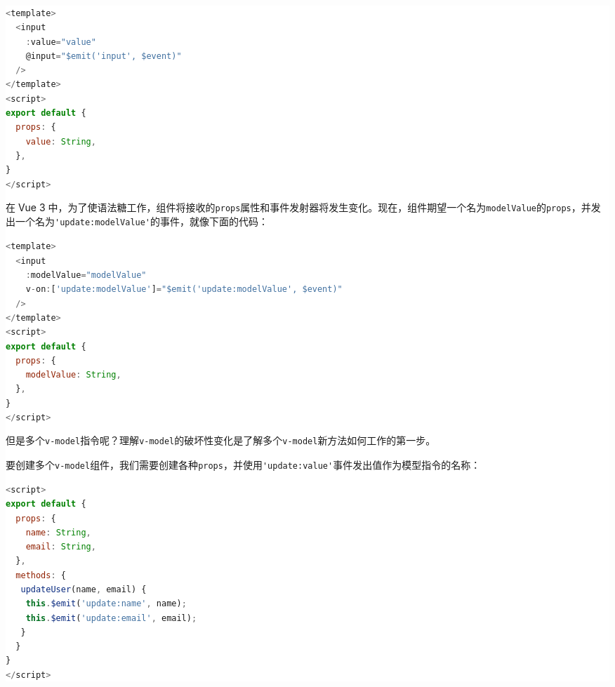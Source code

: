 ```js
<template>
  <input 
    :value="value" 
    @input="$emit('input', $event)" 
  />
</template>
<script>
export default {
  props: {
    value: String,
  },
}
</script>
```

在 Vue 3 中，为了使语法糖工作，组件将接收的`props`属性和事件发射器将发生变化。现在，组件期望一个名为`modelValue`的`props`，并发出一个名为`'update:modelValue'`的事件，就像下面的代码：

```js
<template>
  <input 
    :modelValue="modelValue" 
    v-on:['update:modelValue']="$emit('update:modelValue', $event)" 
  />
</template>
<script>
export default {
  props: {
    modelValue: String,
  },
}
</script>
```

但是多个`v-model`指令呢？理解`v-model`的破坏性变化是了解多个`v-model`新方法如何工作的第一步。

要创建多个`v-model`组件，我们需要创建各种`props`，并使用`'update:value'`事件发出值作为模型指令的名称：

```js
<script>
export default {
  props: {
    name: String,
    email: String,
  },
  methods: {
   updateUser(name, email) {
    this.$emit('update:name', name);
    this.$emit('update:email', email);
   }
  }
}
</script>
```
